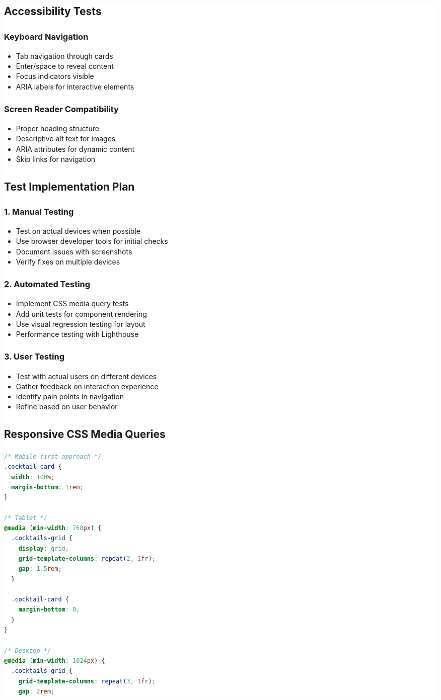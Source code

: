 ## Accessibility Tests

### Keyboard Navigation
- Tab navigation through cards
- Enter/space to reveal content
- Focus indicators visible
- ARIA labels for interactive elements

### Screen Reader Compatibility
- Proper heading structure
- Descriptive alt text for images
- ARIA attributes for dynamic content
- Skip links for navigation

## Test Implementation Plan

### 1. Manual Testing
- Test on actual devices when possible
- Use browser developer tools for initial checks
- Document issues with screenshots
- Verify fixes on multiple devices

### 2. Automated Testing
- Implement CSS media query tests
- Add unit tests for component rendering
- Use visual regression testing for layout
- Performance testing with Lighthouse

### 3. User Testing
- Test with actual users on different devices
- Gather feedback on interaction experience
- Identify pain points in navigation
- Refine based on user behavior

## Responsive CSS Media Queries

```css
/* Mobile first approach */
.cocktail-card {
  width: 100%;
  margin-bottom: 1rem;
}

/* Tablet */
@media (min-width: 768px) {
  .cocktails-grid {
    display: grid;
    grid-template-columns: repeat(2, 1fr);
    gap: 1.5rem;
  }
  
  .cocktail-card {
    margin-bottom: 0;
  }
}

/* Desktop */
@media (min-width: 1024px) {
  .cocktails-grid {
    grid-template-columns: repeat(3, 1fr);
    gap: 2rem;
```